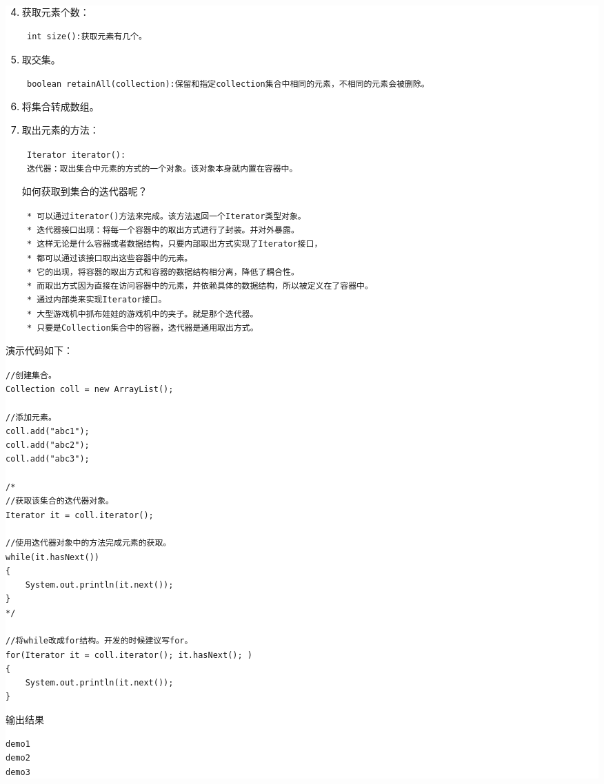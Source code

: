 4. 获取元素个数： 

		int size():获取元素有几个。
	
5. 取交集。

		boolean retainAll(collection):保留和指定collection集合中相同的元素，不相同的元素会被删除。

6. 将集合转成数组。

7. 取出元素的方法：

		Iterator iterator():
		迭代器：取出集合中元素的方式的一个对象。该对象本身就内置在容器中。

	如何获取到集合的迭代器呢？

		* 可以通过iterator()方法来完成。该方法返回一个Iterator类型对象。
		* 迭代器接口出现：将每一个容器中的取出方式进行了封装。并对外暴露。
		* 这样无论是什么容器或者数据结构，只要内部取出方式实现了Iterator接口，
		* 都可以通过该接口取出这些容器中的元素。
		* 它的出现，将容器的取出方式和容器的数据结构相分离，降低了耦合性。
		* 而取出方式因为直接在访问容器中的元素，并依赖具体的数据结构，所以被定义在了容器中。
		* 通过内部类来实现Iterator接口。 
		* 大型游戏机中抓布娃娃的游戏机中的夹子。就是那个迭代器。
		* 只要是Collection集合中的容器，迭代器是通用取出方式。

演示代码如下：


    //创建集合。
    Collection coll = new ArrayList();

    //添加元素。
    coll.add("abc1");
    coll.add("abc2");
    coll.add("abc3");

    /*
    //获取该集合的迭代器对象。
    Iterator it = coll.iterator();

    //使用迭代器对象中的方法完成元素的获取。
    while(it.hasNext())
    {
    	System.out.println(it.next());
    }
    */

    //将while改成for结构。开发的时候建议写for。
    for(Iterator it = coll.iterator(); it.hasNext(); )
    {
    	System.out.println(it.next());
    }

输出结果


    demo1
    demo2
    demo3
